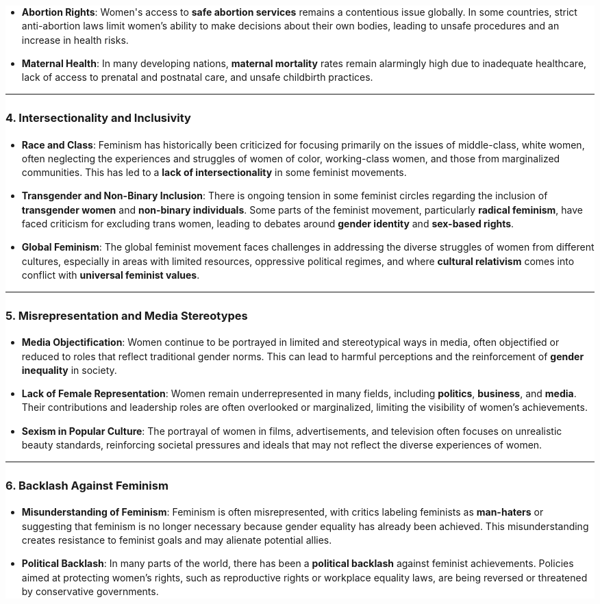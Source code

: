 - **Abortion Rights**: Women's access to **safe abortion services** remains a contentious issue globally. In some countries, strict anti-abortion laws limit women’s ability to make decisions about their own bodies, leading to unsafe procedures and an increase in health risks.

- **Maternal Health**: In many developing nations, **maternal mortality** rates remain alarmingly high due to inadequate healthcare, lack of access to prenatal and postnatal care, and unsafe childbirth practices.

---

### **4. Intersectionality and Inclusivity**

- **Race and Class**: Feminism has historically been criticized for focusing primarily on the issues of middle-class, white women, often neglecting the experiences and struggles of women of color, working-class women, and those from marginalized communities. This has led to a **lack of intersectionality** in some feminist movements.

- **Transgender and Non-Binary Inclusion**: There is ongoing tension in some feminist circles regarding the inclusion of **transgender women** and **non-binary individuals**. Some parts of the feminist movement, particularly **radical feminism**, have faced criticism for excluding trans women, leading to debates around **gender identity** and **sex-based rights**.

- **Global Feminism**: The global feminist movement faces challenges in addressing the diverse struggles of women from different cultures, especially in areas with limited resources, oppressive political regimes, and where **cultural relativism** comes into conflict with **universal feminist values**.

---

### **5. Misrepresentation and Media Stereotypes**

- **Media Objectification**: Women continue to be portrayed in limited and stereotypical ways in media, often objectified or reduced to roles that reflect traditional gender norms. This can lead to harmful perceptions and the reinforcement of **gender inequality** in society.

- **Lack of Female Representation**: Women remain underrepresented in many fields, including **politics**, **business**, and **media**. Their contributions and leadership roles are often overlooked or marginalized, limiting the visibility of women’s achievements.

- **Sexism in Popular Culture**: The portrayal of women in films, advertisements, and television often focuses on unrealistic beauty standards, reinforcing societal pressures and ideals that may not reflect the diverse experiences of women.

---

### **6. Backlash Against Feminism**

- **Misunderstanding of Feminism**: Feminism is often misrepresented, with critics labeling feminists as **man-haters** or suggesting that feminism is no longer necessary because gender equality has already been achieved. This misunderstanding creates resistance to feminist goals and may alienate potential allies.

- **Political Backlash**: In many parts of the world, there has been a **political backlash** against feminist achievements. Policies aimed at protecting women’s rights, such as reproductive rights or workplace equality laws, are being reversed or threatened by conservative governments.
